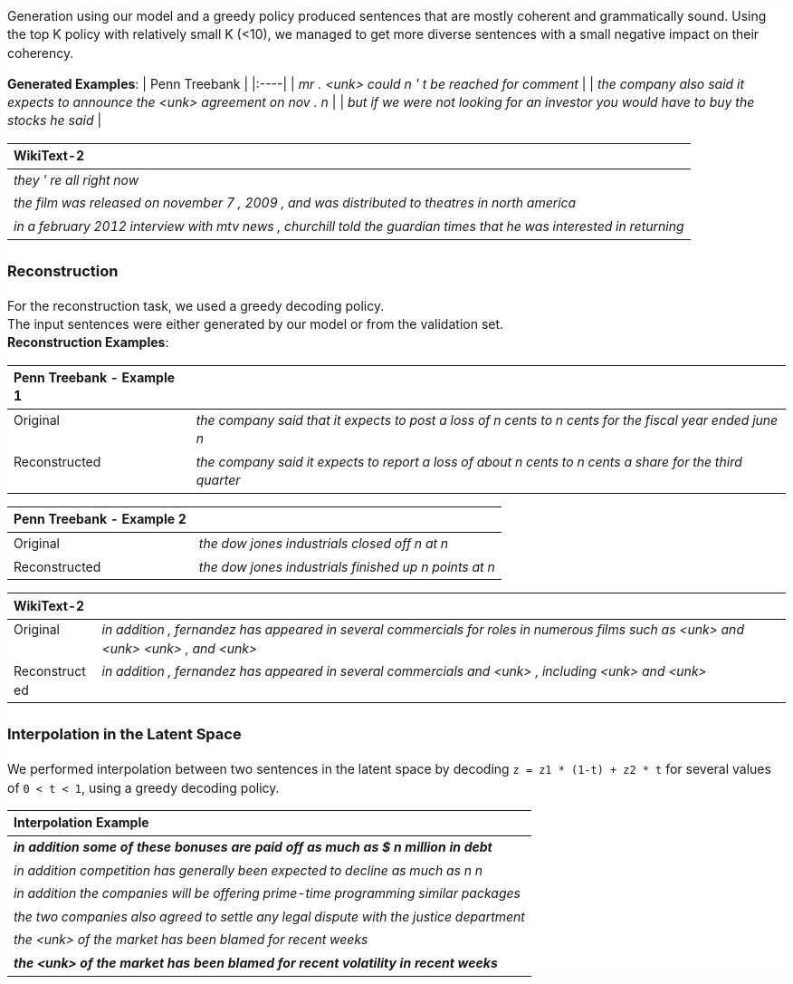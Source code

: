 Generation using our model and a greedy policy produced sentences that are mostly coherent and grammatically sound. Using the top K policy with relatively small K (<10), we managed to get more diverse sentences with a small negative impact on their coherency. <br>

**Generated Examples**:
| Penn Treebank | 
|:----|
| *mr . \<unk\> could n \' t be reached for comment* |
| *the company also said it expects to announce the \<unk\> agreement on nov . n* |
| *but if we were not looking for an investor you would have to buy the stocks he said* |

| WikiText-2 | 
|:--------------------------------|
| *they \' re all right now* |
| *the film was released on november 7 , 2009 , and was distributed to theatres in north america* |
| *in a february 2012 interview with mtv news , churchill told the guardian times that he was interested in returning* |

### Reconstruction
For the reconstruction task, we used a greedy decoding policy. <br>
The input sentences were either generated by our model or from the validation set. <br>
**Reconstruction Examples**:

| Penn Treebank - Example 1 || 
|:----|---------|
| Original      | *the company said that it expects to post a loss of n cents to n cents for the fiscal year ended june n* |
| Reconstructed | *the company said it expects to report a loss of about n cents to n cents a share for the third quarter* |

| Penn Treebank - Example 2 || 
|:----|---------|
| Original      | *the dow jones industrials closed off n at n* |
| Reconstructed | *the dow jones industrials finished up n points at n* |

| WikiText-2 || 
|:----|---------|
| Original      | *in addition , fernandez has appeared in several commercials for roles in numerous films such as \<unk\> and \<unk\> \<unk\> , and \<unk\>* |
| Reconstructed | *in addition , fernandez has appeared in several commercials and \<unk\> , including \<unk\> and \<unk\>* |

### Interpolation in the Latent Space
We performed interpolation between two sentences in the latent space by decoding `z = z1 * (1-t) + z2 * t` for several values of `0 < t < 1`, using a greedy decoding policy.

| Interpolation Example | 
|:----|
| ***in addition some of these bonuses are paid off as much as $ n million in debt*** |
| *in addition competition has generally been expected to decline as much as n n* |
| *in addition the companies will be offering prime-time programming similar packages* |
| *the two companies also agreed to settle any legal dispute with the justice department* |
| *the \<unk\> of the market has been blamed for recent weeks* |
| ***the \<unk\> of the market has been blamed for recent volatility in recent weeks*** |
